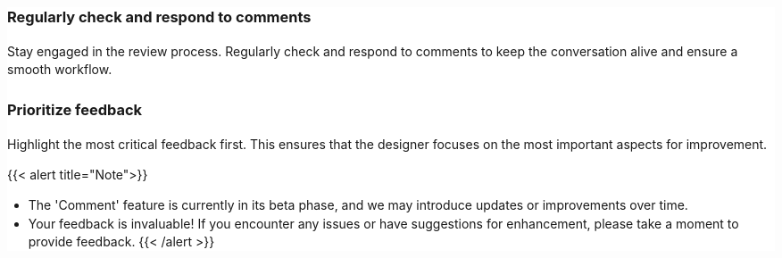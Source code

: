 ### Regularly check and respond to comments

Stay engaged in the review process. Regularly check and respond to comments to keep the conversation alive and ensure a smooth workflow.

### Prioritize feedback

Highlight the most critical feedback first. This ensures that the designer focuses on the most important aspects for improvement.

{{< alert title="Note">}}
- The 'Comment' feature is currently in its beta phase, and we may introduce updates or improvements over time.
- Your feedback is invaluable! If you encounter any issues or have suggestions for enhancement, please take a moment to provide feedback.
{{< /alert >}}

